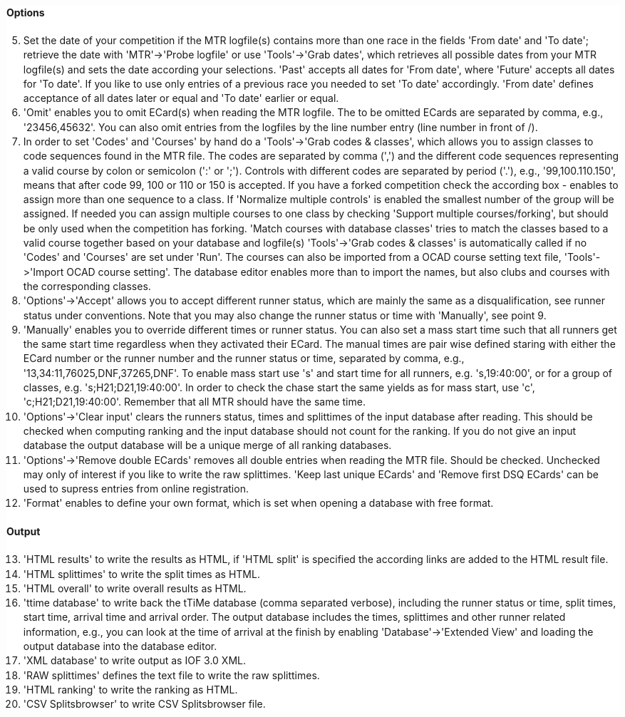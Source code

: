 
#### Options
5. Set the date of your competition if the MTR logfile(s) contains more than one race in the fields 'From date' and 'To date'; retrieve the date with 'MTR'->'Probe logfile' or use 'Tools'->'Grab dates', which retrieves all possible dates from your MTR logfile(s) and sets the date according your selections. 'Past' accepts all dates for 'From date', where 'Future' accepts all dates for 'To date'. If you like to use only entries of a previous race you needed to set 'To date' accordingly. 'From date' defines acceptance of all dates later or equal and 'To date' earlier or equal.
6. 'Omit' enables you to omit ECard(s) when reading the MTR logfile. The to be omitted ECards are separated by comma, e.g., '23456,45632'. You can also omit entries from the logfiles by the line number entry (line number in front of /).
7. In order to set 'Codes' and 'Courses' by hand do a 'Tools'->'Grab codes & classes', which allows you to assign classes to code sequences found in the MTR file. The codes are separated by comma (',') and the different code sequences representing a valid course by colon or semicolon (':' or ';'). Controls with different codes are separated by period ('.'), e.g., '99,100.110.150', means that after code 99, 100 or 110 or 150 is accepted. If you have a forked competition check the according box - enables to assign more than one sequence to a class. If 'Normalize multiple controls' is enabled the smallest number of the group will be assigned. If needed you can assign multiple courses to one class by checking 'Support multiple courses/forking', but should be only used when the competition has forking. 'Match courses with database classes' tries to match the classes based to a valid course together based on your database and logfile(s) 'Tools'->'Grab codes & classes' is automatically called if no 'Codes' and 'Courses' are set under 'Run'. The courses can also be imported from a OCAD course setting text file, 'Tools'->'Import OCAD course setting'. The database editor enables more than to import the names, but also clubs and courses with the corresponding classes.
8. 'Options'->'Accept' allows you to accept different runner status, which are mainly the same as a disqualification, see runner status under conventions. Note that you may also change the runner status or time with 'Manually', see point 9. 
9. 'Manually' enables you to override different times or runner status. You can also set a mass start time such that all runners get the same start time regardless when they activated their ECard. The manual times are pair wise defined staring with either the ECard number or the runner number and the runner status or time, separated by comma, e.g., '13,34:11,76025,DNF,37265,DNF'. To enable mass start use 's' and start time for all runners, e.g. 's,19:40:00', or for a group of classes, e.g. 's;H21;D21,19:40:00'. In order to check the chase start the same yields as for mass start, use 'c', 'c;H21;D21,19:40:00'. Remember that all MTR should have the same time. 
10. 'Options'->'Clear input' clears the runners status, times and splittimes of the input database after reading. This should be checked when computing ranking and the input database should not count for the ranking. If you do not give an input database the output database will be a unique merge of all ranking databases.           
11. 'Options'->'Remove double ECards' removes all double entries when reading the MTR file. Should be checked. Unchecked may only of interest if you like to write the raw splittimes. 'Keep last unique ECards' and 'Remove first DSQ ECards' can be used to supress entries from online registration.
12. 'Format' enables to define your own format, which is set when opening a database with free format. 

#### Output
13. 'HTML results' to write the results as HTML, if 'HTML split' is specified the according links are added to the HTML result file.
14. 'HTML splittimes' to write the split times as HTML.
15. 'HTML overall' to write overall results as HTML.
18. 'ttime database' to write back the tTiMe database (comma separated verbose), including the runner status or time, split times, start time, arrival time and arrival order. The output database includes the times, splittimes and other runner related information, e.g., you can look at the time of arrival at the finish by enabling 'Database'->'Extended View' and loading the output database into the database editor.
19. 'XML database' to write output as IOF 3.0 XML.
20. 'RAW splittimes' defines the text file to write the raw splittimes. 
21. 'HTML ranking' to write the ranking as HTML.
22. 'CSV Splitsbrowser' to write CSV Splitsbrowser file.
